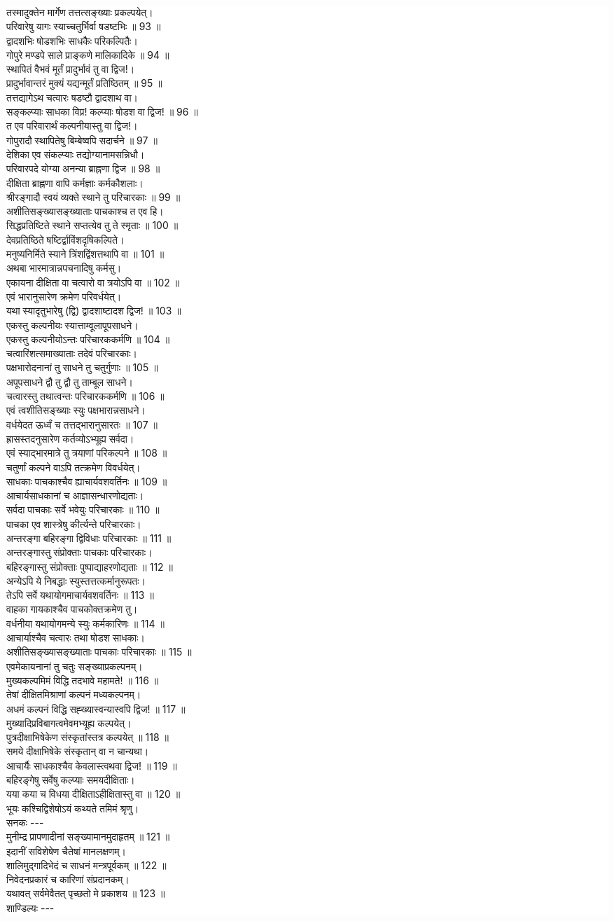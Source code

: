 तस्मादुक्तेन मार्गेण तत्तत्सङ्‌ख्याः प्रकल्पयेत्।  
परिवारेषु यागः स्याच्चतुर्भिर्वा षडष्टभिः ॥ 93 ॥  
द्वादशभिः षोडशभिः साधकैः परिकल्पितैः।  
गोपुरे मण्डपे साले प्राङ्कणे मालिकादिके ॥ 94 ॥  
स्थापितं वैभवं मूर्तं प्रादुर्भावं तु वा द्विज!।  
प्रादुर्भावान्तरं मुक्यं यद्यन्मूर्तं प्रतिष्ठितम् ॥ 95 ॥  
तत्तद्यागेऽथ चत्वारः षडष्टौ द्वादशाथ वा।  
सङ्कल्प्याः साधका विप्र! कल्प्याः षोडश वा द्विज! ॥ 96 ॥  
त एव परिवारार्थं कल्पनीयास्तु वा द्विज!।  
गोपुरादौ स्थापितेषु बिम्बेष्वपि सदार्चने ॥ 97 ॥  
देशिका एव संकल्प्याः तद्योग्यानामसन्निधौ।  
परिवारपदे योग्या अनन्या ब्राह्नणा द्विज ॥ 98 ॥  
दीक्षिता ब्राह्नणा वापि कर्मज्ञाः कर्मकौशलाः।  
श्रीरङ्गादौ स्वयं व्यक्ते स्थाने तु परिचारकाः ॥ 99 ॥  
अशीतिसङ्‌ख्यासङ्‌ख्याताः पाचकाश्च त एव हि।  
सिद्धप्रतिष्टिते स्थाने सप्तत्येव तु ते स्मृताः ॥ 100 ॥  
देवप्रतिष्ठिते षष्टिर्द्वाविंशदृषिकल्पिते।  
मनुष्यनिर्मिते स्याने त्रिंशद्विंशत्तथापि वा ॥ 101 ॥  
अथबा भारमात्रान्नपचनादिषु कर्मसु।  
एकायना दीक्षिता वा चत्वारो वा त्रयोऽपि वा ॥ 102 ॥  
एवं भारानुसारेण क्रमेण परिवर्धयेत्।  
यथा स्यादृतुभारेषु (द्वि) द्वादशाष्टादश द्विज! ॥ 103 ॥  
एकस्तु कल्पनीयः स्यात्ताम्वूलापूपसाधने।  
एकस्तु कल्पनीयोऽन्तः परिचारककर्मणि ॥ 104 ॥  
चत्वारिंशत्समाख्याताः तदेवं परिचारकाः।  
पक्षभारोदनानां तु साधने तु चतुर्गुणाः ॥ 105 ॥  
अपूपसाधने द्वौ तु द्वौ तु ताम्बूल साधने।  
चत्वारस्तु तथात्वन्तः परिचारककर्मणि ॥ 106 ॥  
एवं त्वशीतिसङ्ख्याः स्युः पक्षभारान्नसाधने।  
वर्धयेदत ऊर्ध्वं च तत्तद्भारानुसारतः ॥ 107 ॥  
ह्रासस्तदनुसारेण कर्तव्योऽभ्यूह्य सर्वदा।  
एवं स्याद्भारमात्रे तु त्रयाणां परिकल्पने ॥ 108 ॥  
चतुर्णां कल्पने वाऽपि तत्क्रमेण विवर्धयेत्।  
साधकाः पाचकाश्चैव ह्याचार्यवशवर्तिनः ॥ 109 ॥  
आचार्यसाधकानां च आज्ञासन्धारणोद्यताः।  
सर्वदा पाचकाः सर्वे भवेयुः परिचारकाः ॥ 110 ॥  
पाचका एव शास्त्रेषु कीर्त्यन्ते परिचारकाः।  
अन्तरङ्गा बहिरङ्गा द्विविधाः परिचारकाः ॥ 111 ॥  
अन्तरङ्गास्तु संप्रोक्ताः पाचकाः परिचारकाः।  
बहिरङ्गास्तु संप्रोक्ताः पुष्पाद्याहरणोद्यताः ॥ 112 ॥  
अन्येऽपि ये निबद्धाः स्युस्तत्तत्कर्मानुरूपतः।  
तेऽपि सर्वे यथायोगमाचार्यवशवर्तिनः ॥ 113 ॥  
वाहका गायकाश्चैव पाचकोक्तक्रमेण तु।  
वर्धनीया यथायोगमन्ये स्युः कर्मकारिणः ॥ 114 ॥  
आचार्याश्चैव चत्वारः तथा षोडश साधकाः।  
अशीतिसङ्ख्यासङ्ख्याताः पाचकाः परिचारकाः ॥ 115 ॥  
एवमेकायनानां तु चतुः सङ्ख्याप्रकल्पनम्।  
मुख्यकल्पमिमं विद्धि तदभावे महामते! ॥ 116 ॥  
तेषां दीक्षितमिश्राणां कल्पनं मध्यकल्पनम्।  
अधमं कल्पनं विद्धि सह्ख्यास्वन्यास्वपि द्विज! ॥ 117 ॥  
मुख्यादिप्रविबागत्वमेवमभ्यूह्य कल्पयेत्।  
पुत्रदीक्षाभिषेकेण संस्कृतांस्तत्र कल्पयेत् ॥ 118 ॥  
समये दीक्षाभिषेके संस्कृतान् वा न चान्यथा।  
आचार्यैः साधकाश्चैव केवलास्त्वथवा द्विज! ॥ 119 ॥  
बहिरङ्गेषु सर्वेषु कल्प्याः समयदीक्षिताः।  
यया कया च विधया दीक्षिताऽहीक्षितास्तु वा ॥ 120 ॥  
भूयः कश्चिद्विशेषोऽयं कथ्यते तमिमं श्रृणु।  
सनकः ---  
मुनीम्द्र प्रापणादीनां सङ्ख्यामानमुदाहृतम् ॥ 121 ॥  
इदानीं सविशेषेण चैतेषां मानलक्षणम्।  
शालिमुद्गादिभेदं च साधनं मन्त्रपूर्वकम् ॥ 122 ॥  
निवेदनप्रकारं च कारिणां संप्रदानकम्।  
यथावत् सर्वमेवैतत् पृच्छतो मे प्रकाशय ॥ 123 ॥  
शाण्डिल्यः ---  